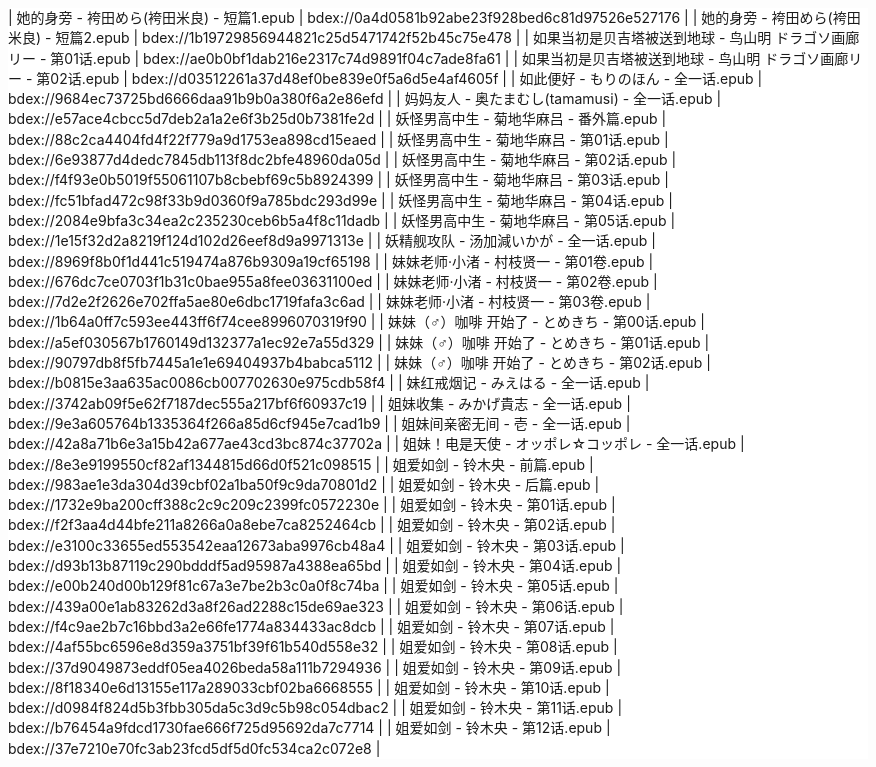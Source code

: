 | 她的身旁 - 袴田めら(袴田米良) - 短篇1.epub | bdex://0a4d0581b92abe23f928bed6c81d97526e527176 |
| 她的身旁 - 袴田めら(袴田米良) - 短篇2.epub | bdex://1b19729856944821c25d5471742f52b45c75e478 |
| 如果当初是贝吉塔被送到地球 - 鸟山明 ドラゴソ画廊リー - 第01话.epub | bdex://ae0b0bf1dab216e2317c74d9891f04c7ade8fa61 |
| 如果当初是贝吉塔被送到地球 - 鸟山明 ドラゴソ画廊リー - 第02话.epub | bdex://d03512261a37d48ef0be839e0f5a6d5e4af4605f |
| 如此便好 - もりのほん - 全一话.epub | bdex://9684ec73725bd6666daa91b9b0a380f6a2e86efd |
| 妈妈友人 - 奥たまむし(tamamusi) - 全一话.epub | bdex://e57ace4cbcc5d7deb2a1a2e6f3b25d0b7381fe2d |
| 妖怪男高中生 - 菊地华麻吕 - 番外篇.epub | bdex://88c2ca4404fd4f22f779a9d1753ea898cd15eaed |
| 妖怪男高中生 - 菊地华麻吕 - 第01话.epub | bdex://6e93877d4dedc7845db113f8dc2bfe48960da05d |
| 妖怪男高中生 - 菊地华麻吕 - 第02话.epub | bdex://f4f93e0b5019f55061107b8cbebf69c5b8924399 |
| 妖怪男高中生 - 菊地华麻吕 - 第03话.epub | bdex://fc51bfad472c98f33b9d0360f9a785bdc293d99e |
| 妖怪男高中生 - 菊地华麻吕 - 第04话.epub | bdex://2084e9bfa3c34ea2c235230ceb6b5a4f8c11dadb |
| 妖怪男高中生 - 菊地华麻吕 - 第05话.epub | bdex://1e15f32d2a8219f124d102d26eef8d9a9971313e |
| 妖精舰攻队 - 汤加減いかが - 全一话.epub | bdex://8969f8b0f1d441c519474a876b9309a19cf65198 |
| 妹妹老师·小渚 - 村枝贤一 - 第01卷.epub | bdex://676dc7ce0703f1b31c0bae955a8fee03631100ed |
| 妹妹老师·小渚 - 村枝贤一 - 第02卷.epub | bdex://7d2e2f2626e702ffa5ae80e6dbc1719fafa3c6ad |
| 妹妹老师·小渚 - 村枝贤一 - 第03卷.epub | bdex://1b64a0ff7c593ee443ff6f74cee8996070319f90 |
| 妹妹（♂）咖啡 开始了 - とめきち - 第00话.epub | bdex://a5ef030567b1760149d132377a1ec92e7a55d329 |
| 妹妹（♂）咖啡 开始了 - とめきち - 第01话.epub | bdex://90797db8f5fb7445a1e1e69404937b4babca5112 |
| 妹妹（♂）咖啡 开始了 - とめきち - 第02话.epub | bdex://b0815e3aa635ac0086cb007702630e975cdb58f4 |
| 妹红戒烟记 - みえはる - 全一话.epub | bdex://3742ab09f5e62f7187dec555a217bf6f60937c19 |
| 姐妹收集 - みかげ貴志 - 全一话.epub | bdex://9e3a605764b1335364f266a85d6cf945e7cad1b9 |
| 姐妹间亲密无间 - 壱 - 全一话.epub | bdex://42a8a71b6e3a15b42a677ae43cd3bc874c37702a |
| 姐妹！电是天使 - オッポレ☆コッポレ - 全一话.epub | bdex://8e3e9199550cf82af1344815d66d0f521c098515 |
| 姐爱如剑 - 铃木央 - 前篇.epub | bdex://983ae1e3da304d39cbf02a1ba50f9c9da70801d2 |
| 姐爱如剑 - 铃木央 - 后篇.epub | bdex://1732e9ba200cff388c2c9c209c2399fc0572230e |
| 姐爱如剑 - 铃木央 - 第01话.epub | bdex://f2f3aa4d44bfe211a8266a0a8ebe7ca8252464cb |
| 姐爱如剑 - 铃木央 - 第02话.epub | bdex://e3100c33655ed553542eaa12673aba9976cb48a4 |
| 姐爱如剑 - 铃木央 - 第03话.epub | bdex://d93b13b87119c290bdddf5ad95987a4388ea65bd |
| 姐爱如剑 - 铃木央 - 第04话.epub | bdex://e00b240d00b129f81c67a3e7be2b3c0a0f8c74ba |
| 姐爱如剑 - 铃木央 - 第05话.epub | bdex://439a00e1ab83262d3a8f26ad2288c15de69ae323 |
| 姐爱如剑 - 铃木央 - 第06话.epub | bdex://f4c9ae2b7c16bbd3a2e66fe1774a834433ac8dcb |
| 姐爱如剑 - 铃木央 - 第07话.epub | bdex://4af55bc6596e8d359a3751bf39f61b540d558e32 |
| 姐爱如剑 - 铃木央 - 第08话.epub | bdex://37d9049873eddf05ea4026beda58a111b7294936 |
| 姐爱如剑 - 铃木央 - 第09话.epub | bdex://8f18340e6d13155e117a289033cbf02ba6668555 |
| 姐爱如剑 - 铃木央 - 第10话.epub | bdex://d0984f824d5b3fbb305da5c3d9c5b98c054dbac2 |
| 姐爱如剑 - 铃木央 - 第11话.epub | bdex://b76454a9fdcd1730fae666f725d95692da7c7714 |
| 姐爱如剑 - 铃木央 - 第12话.epub | bdex://37e7210e70fc3ab23fcd5df5d0fc534ca2c072e8 |